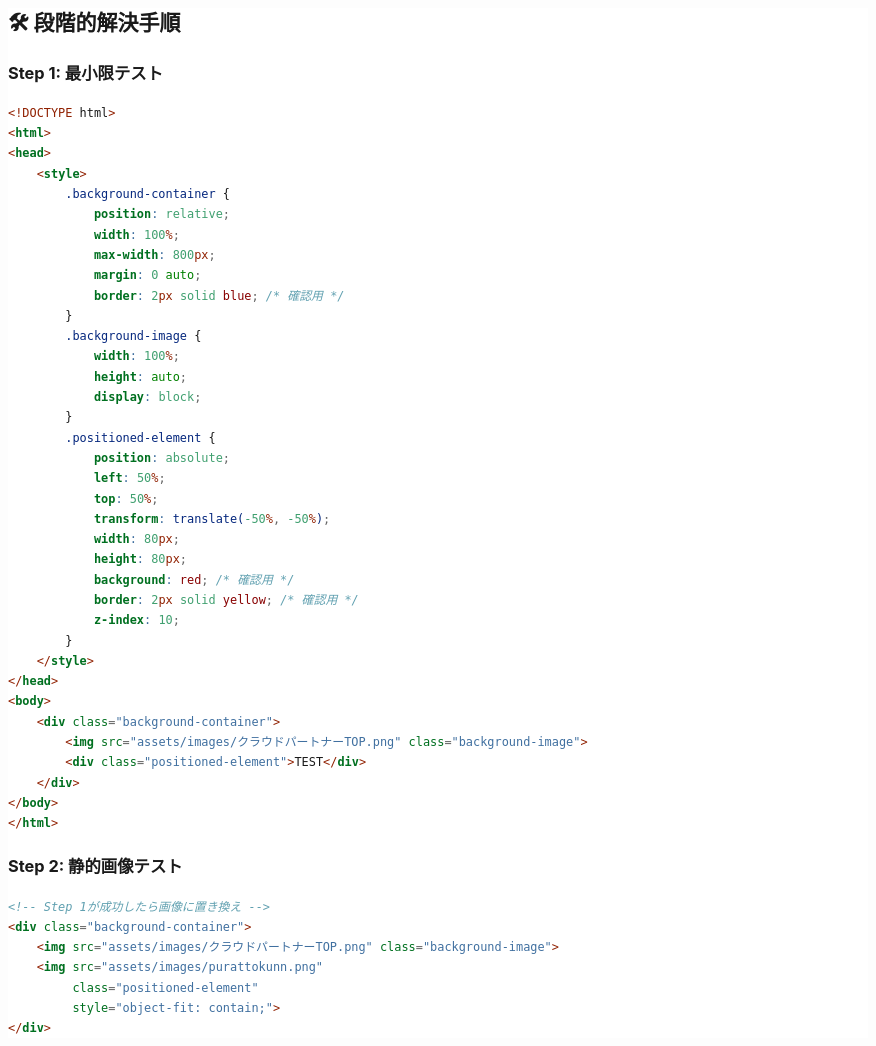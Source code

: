 
## 🛠️ 段階的解決手順

### Step 1: 最小限テスト
```html
<!DOCTYPE html>
<html>
<head>
    <style>
        .background-container {
            position: relative;
            width: 100%;
            max-width: 800px;
            margin: 0 auto;
            border: 2px solid blue; /* 確認用 */
        }
        .background-image {
            width: 100%;
            height: auto;
            display: block;
        }
        .positioned-element {
            position: absolute;
            left: 50%;
            top: 50%;
            transform: translate(-50%, -50%);
            width: 80px;
            height: 80px;
            background: red; /* 確認用 */
            border: 2px solid yellow; /* 確認用 */
            z-index: 10;
        }
    </style>
</head>
<body>
    <div class="background-container">
        <img src="assets/images/クラウドパートナーTOP.png" class="background-image">
        <div class="positioned-element">TEST</div>
    </div>
</body>
</html>
```

### Step 2: 静的画像テスト
```html
<!-- Step 1が成功したら画像に置き換え -->
<div class="background-container">
    <img src="assets/images/クラウドパートナーTOP.png" class="background-image">
    <img src="assets/images/purattokunn.png" 
         class="positioned-element"
         style="object-fit: contain;">
</div>
```
